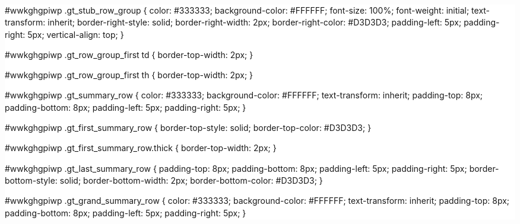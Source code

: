 #wwkghgpiwp .gt_stub_row_group {
  color: #333333;
  background-color: #FFFFFF;
  font-size: 100%;
  font-weight: initial;
  text-transform: inherit;
  border-right-style: solid;
  border-right-width: 2px;
  border-right-color: #D3D3D3;
  padding-left: 5px;
  padding-right: 5px;
  vertical-align: top;
}

#wwkghgpiwp .gt_row_group_first td {
  border-top-width: 2px;
}

#wwkghgpiwp .gt_row_group_first th {
  border-top-width: 2px;
}

#wwkghgpiwp .gt_summary_row {
  color: #333333;
  background-color: #FFFFFF;
  text-transform: inherit;
  padding-top: 8px;
  padding-bottom: 8px;
  padding-left: 5px;
  padding-right: 5px;
}

#wwkghgpiwp .gt_first_summary_row {
  border-top-style: solid;
  border-top-color: #D3D3D3;
}

#wwkghgpiwp .gt_first_summary_row.thick {
  border-top-width: 2px;
}

#wwkghgpiwp .gt_last_summary_row {
  padding-top: 8px;
  padding-bottom: 8px;
  padding-left: 5px;
  padding-right: 5px;
  border-bottom-style: solid;
  border-bottom-width: 2px;
  border-bottom-color: #D3D3D3;
}

#wwkghgpiwp .gt_grand_summary_row {
  color: #333333;
  background-color: #FFFFFF;
  text-transform: inherit;
  padding-top: 8px;
  padding-bottom: 8px;
  padding-left: 5px;
  padding-right: 5px;
}
